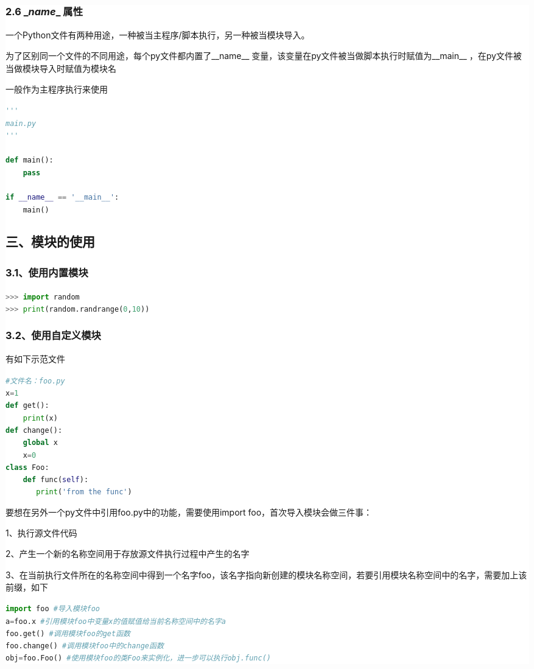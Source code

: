 ### 2.6 \__name__ 属性

一个Python文件有两种用途，一种被当主程序/脚本执行，另一种被当模块导入。

为了区别同一个文件的不同用途，每个py文件都内置了\_\_name__ 变量，该变量在py文件被当做脚本执行时赋值为\_\_main__ ，在py文件被当做模块导入时赋值为模块名

一般作为主程序执行来使用

```python
'''
main.py
'''

def main():
    pass

if __name__ == '__main__':
    main()
```



## 三、模块的使用

### 3.1、使用内置模块

```python
>>> import random
>>> print(random.randrange(0,10))
```

### 3.2、使用自定义模块

有如下示范文件

```python
#文件名：foo.py
x=1
def get():
    print(x)
def change():
    global x
    x=0
class Foo:
    def func(self):
       print('from the func')
```

要想在另外一个py文件中引用foo.py中的功能，需要使用import foo，首次导入模块会做三件事：

1、执行源文件代码

2、产生一个新的名称空间用于存放源文件执行过程中产生的名字

3、在当前执行文件所在的名称空间中得到一个名字foo，该名字指向新创建的模块名称空间，若要引用模块名称空间中的名字，需要加上该前缀，如下

```python
import foo #导入模块foo
a=foo.x #引用模块foo中变量x的值赋值给当前名称空间中的名字a
foo.get() #调用模块foo的get函数
foo.change() #调用模块foo中的change函数
obj=foo.Foo() #使用模块foo的类Foo来实例化，进一步可以执行obj.func()
```
